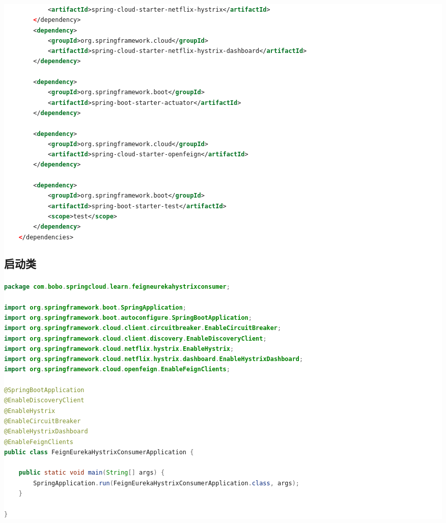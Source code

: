 ```xml
            <artifactId>spring-cloud-starter-netflix-hystrix</artifactId>
        </dependency>
        <dependency>
            <groupId>org.springframework.cloud</groupId>
            <artifactId>spring-cloud-starter-netflix-hystrix-dashboard</artifactId>
        </dependency>

        <dependency>
            <groupId>org.springframework.boot</groupId>
            <artifactId>spring-boot-starter-actuator</artifactId>
        </dependency>

        <dependency>
            <groupId>org.springframework.cloud</groupId>
            <artifactId>spring-cloud-starter-openfeign</artifactId>
        </dependency>

        <dependency>
            <groupId>org.springframework.boot</groupId>
            <artifactId>spring-boot-starter-test</artifactId>
            <scope>test</scope>
        </dependency>
    </dependencies>

```


## 启动类

```java
package com.bobo.springcloud.learn.feigneurekahystrixconsumer;

import org.springframework.boot.SpringApplication;
import org.springframework.boot.autoconfigure.SpringBootApplication;
import org.springframework.cloud.client.circuitbreaker.EnableCircuitBreaker;
import org.springframework.cloud.client.discovery.EnableDiscoveryClient;
import org.springframework.cloud.netflix.hystrix.EnableHystrix;
import org.springframework.cloud.netflix.hystrix.dashboard.EnableHystrixDashboard;
import org.springframework.cloud.openfeign.EnableFeignClients;

@SpringBootApplication
@EnableDiscoveryClient
@EnableHystrix
@EnableCircuitBreaker
@EnableHystrixDashboard
@EnableFeignClients
public class FeignEurekaHystrixConsumerApplication {

    public static void main(String[] args) {
        SpringApplication.run(FeignEurekaHystrixConsumerApplication.class, args);
    }

}

```
